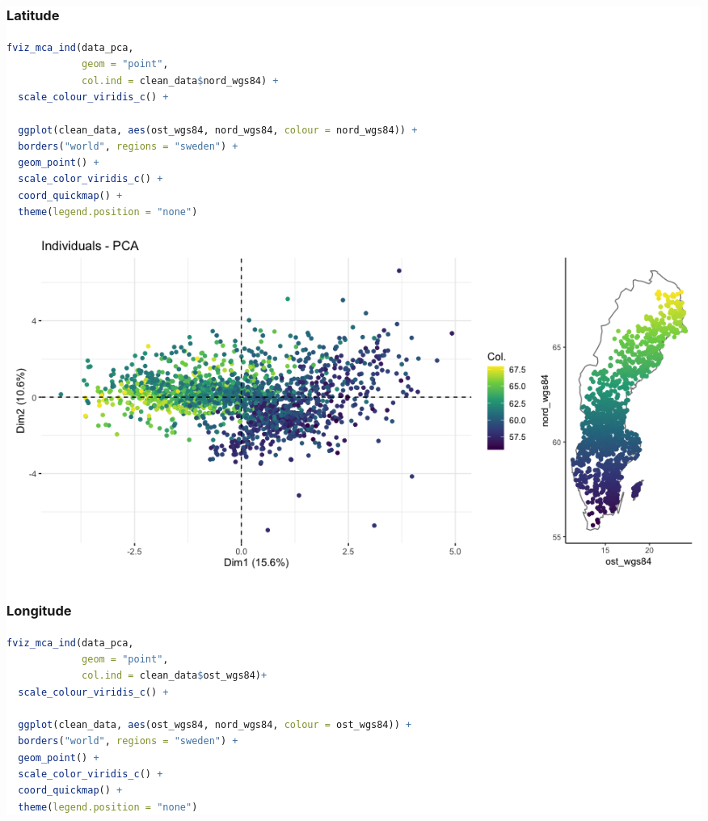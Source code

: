 ### Latitude

``` r
fviz_mca_ind(data_pca, 
             geom = "point", 
             col.ind = clean_data$nord_wgs84) + 
  scale_colour_viridis_c() +
  
  ggplot(clean_data, aes(ost_wgs84, nord_wgs84, colour = nord_wgs84)) +
  borders("world", regions = "sweden") +
  geom_point() +
  scale_color_viridis_c() +
  coord_quickmap() +
  theme(legend.position = "none")
```

![](figures/2024-01-22_find-test-area/unnamed-chunk-4-1.png)

### Longitude

``` r
fviz_mca_ind(data_pca, 
             geom = "point", 
             col.ind = clean_data$ost_wgs84)+ 
  scale_colour_viridis_c() +
  
  ggplot(clean_data, aes(ost_wgs84, nord_wgs84, colour = ost_wgs84)) +
  borders("world", regions = "sweden") +
  geom_point() +
  scale_color_viridis_c() +
  coord_quickmap() +
  theme(legend.position = "none")
```
